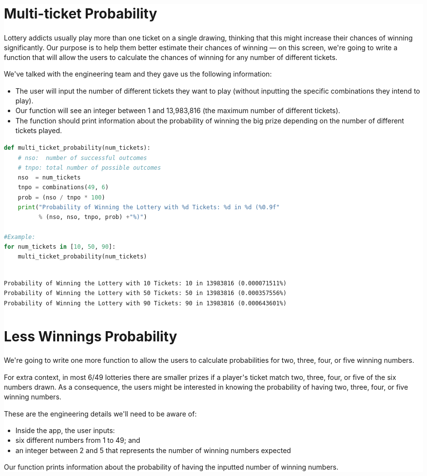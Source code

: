 
# Multi-ticket Probability

Lottery addicts usually play more than one ticket on a single drawing, thinking that this might increase their chances of winning significantly. Our purpose is to help them better estimate their chances of winning — on this screen, we're going to write a function that will allow the users to calculate the chances of winning for any number of different tickets.

We've talked with the engineering team and they gave us the following information:

* The user will input the number of different tickets they want to play (without inputting the specific combinations they intend to play).
* Our function will see an integer between 1 and 13,983,816 (the maximum number of different tickets).
* The function should print information about the probability of winning the big prize depending on the number of different tickets played.


```python
def multi_ticket_probability(num_tickets):
    # nso:  number of successful outcomes
    # tnpo: total number of possible outcomes
    nso  = num_tickets
    tnpo = combinations(49, 6)
    prob = (nso / tnpo * 100)
    print("Probability of Winning the Lottery with %d Tickets: %d in %d (%0.9f" 
          % (nso, nso, tnpo, prob) +"%)")

#Example:
for num_tickets in [10, 50, 90]:
    multi_ticket_probability(num_tickets)
    
```

    Probability of Winning the Lottery with 10 Tickets: 10 in 13983816 (0.000071511%)
    Probability of Winning the Lottery with 50 Tickets: 50 in 13983816 (0.000357556%)
    Probability of Winning the Lottery with 90 Tickets: 90 in 13983816 (0.000643601%)


# Less Winnings  Probability

We're going to write one more function to allow the users to calculate probabilities for two, three, four, or five winning numbers.

For extra context, in most 6/49 lotteries there are smaller prizes if a player's ticket match two, three, four, or five of the six numbers drawn. As a consequence, the users might be interested in knowing the probability of having two, three, four, or five winning numbers.

These are the engineering details we'll need to be aware of:

* Inside the app, the user inputs:
 * six different numbers from 1 to 49; and
 * an integer between 2 and 5 that represents the number of winning numbers expected

Our function prints information about the probability of having the inputted number of winning numbers.
